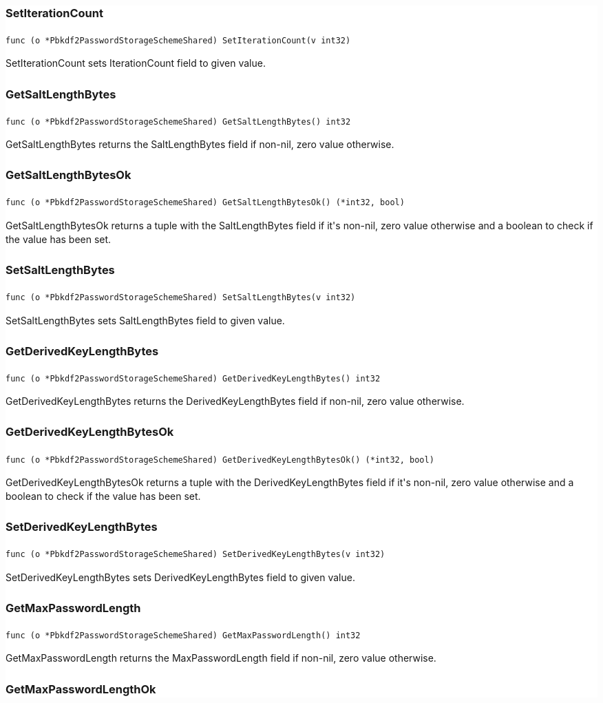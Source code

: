 ### SetIterationCount

`func (o *Pbkdf2PasswordStorageSchemeShared) SetIterationCount(v int32)`

SetIterationCount sets IterationCount field to given value.


### GetSaltLengthBytes

`func (o *Pbkdf2PasswordStorageSchemeShared) GetSaltLengthBytes() int32`

GetSaltLengthBytes returns the SaltLengthBytes field if non-nil, zero value otherwise.

### GetSaltLengthBytesOk

`func (o *Pbkdf2PasswordStorageSchemeShared) GetSaltLengthBytesOk() (*int32, bool)`

GetSaltLengthBytesOk returns a tuple with the SaltLengthBytes field if it's non-nil, zero value otherwise
and a boolean to check if the value has been set.

### SetSaltLengthBytes

`func (o *Pbkdf2PasswordStorageSchemeShared) SetSaltLengthBytes(v int32)`

SetSaltLengthBytes sets SaltLengthBytes field to given value.


### GetDerivedKeyLengthBytes

`func (o *Pbkdf2PasswordStorageSchemeShared) GetDerivedKeyLengthBytes() int32`

GetDerivedKeyLengthBytes returns the DerivedKeyLengthBytes field if non-nil, zero value otherwise.

### GetDerivedKeyLengthBytesOk

`func (o *Pbkdf2PasswordStorageSchemeShared) GetDerivedKeyLengthBytesOk() (*int32, bool)`

GetDerivedKeyLengthBytesOk returns a tuple with the DerivedKeyLengthBytes field if it's non-nil, zero value otherwise
and a boolean to check if the value has been set.

### SetDerivedKeyLengthBytes

`func (o *Pbkdf2PasswordStorageSchemeShared) SetDerivedKeyLengthBytes(v int32)`

SetDerivedKeyLengthBytes sets DerivedKeyLengthBytes field to given value.


### GetMaxPasswordLength

`func (o *Pbkdf2PasswordStorageSchemeShared) GetMaxPasswordLength() int32`

GetMaxPasswordLength returns the MaxPasswordLength field if non-nil, zero value otherwise.

### GetMaxPasswordLengthOk
